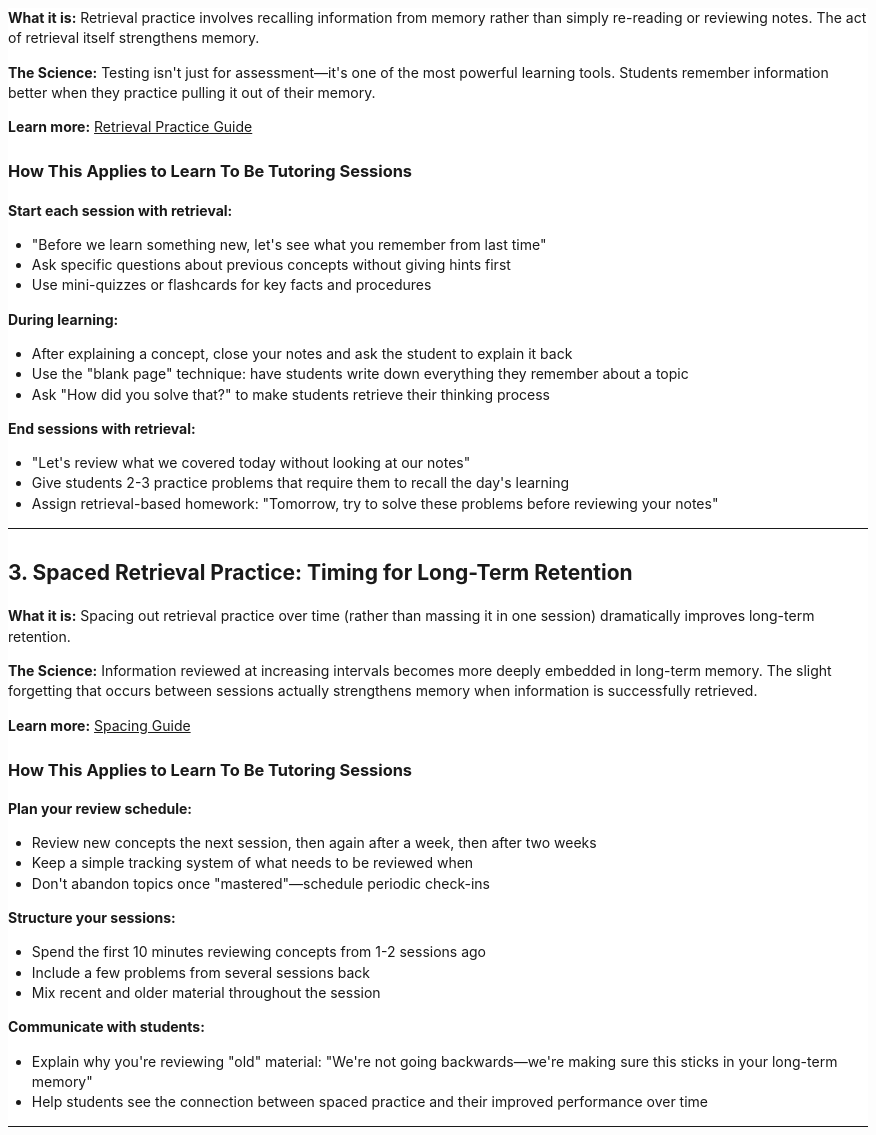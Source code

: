 **What it is:** Retrieval practice involves recalling information from memory rather than simply re-reading or reviewing notes. The act of retrieval itself strengthens memory.

**The Science:** Testing isn't just for assessment—it's one of the most powerful learning tools. Students remember information better when they practice pulling it out of their memory.

**Learn more:** [Retrieval Practice Guide](https://pdf.retrievalpractice.org/RetrievalPracticeGuide.pdf)

### How This Applies to Learn To Be Tutoring Sessions

**Start each session with retrieval:**
- "Before we learn something new, let's see what you remember from last time"
- Ask specific questions about previous concepts without giving hints first
- Use mini-quizzes or flashcards for key facts and procedures

**During learning:**
- After explaining a concept, close your notes and ask the student to explain it back
- Use the "blank page" technique: have students write down everything they remember about a topic
- Ask "How did you solve that?" to make students retrieve their thinking process

**End sessions with retrieval:**
- "Let's review what we covered today without looking at our notes"
- Give students 2-3 practice problems that require them to recall the day's learning
- Assign retrieval-based homework: "Tomorrow, try to solve these problems before reviewing your notes"

---

## 3. Spaced Retrieval Practice: Timing for Long-Term Retention

**What it is:** Spacing out retrieval practice over time (rather than massing it in one session) dramatically improves long-term retention.

**The Science:** Information reviewed at increasing intervals becomes more deeply embedded in long-term memory. The slight forgetting that occurs between sessions actually strengthens memory when information is successfully retrieved.

**Learn more:** [Spacing Guide](https://pdf.retrievalpractice.org/SpacingGuide.pdf)

### How This Applies to Learn To Be Tutoring Sessions

**Plan your review schedule:**
- Review new concepts the next session, then again after a week, then after two weeks
- Keep a simple tracking system of what needs to be reviewed when
- Don't abandon topics once "mastered"—schedule periodic check-ins

**Structure your sessions:**
- Spend the first 10 minutes reviewing concepts from 1-2 sessions ago
- Include a few problems from several sessions back
- Mix recent and older material throughout the session

**Communicate with students:**
- Explain why you're reviewing "old" material: "We're not going backwards—we're making sure this sticks in your long-term memory"
- Help students see the connection between spaced practice and their improved performance over time

---